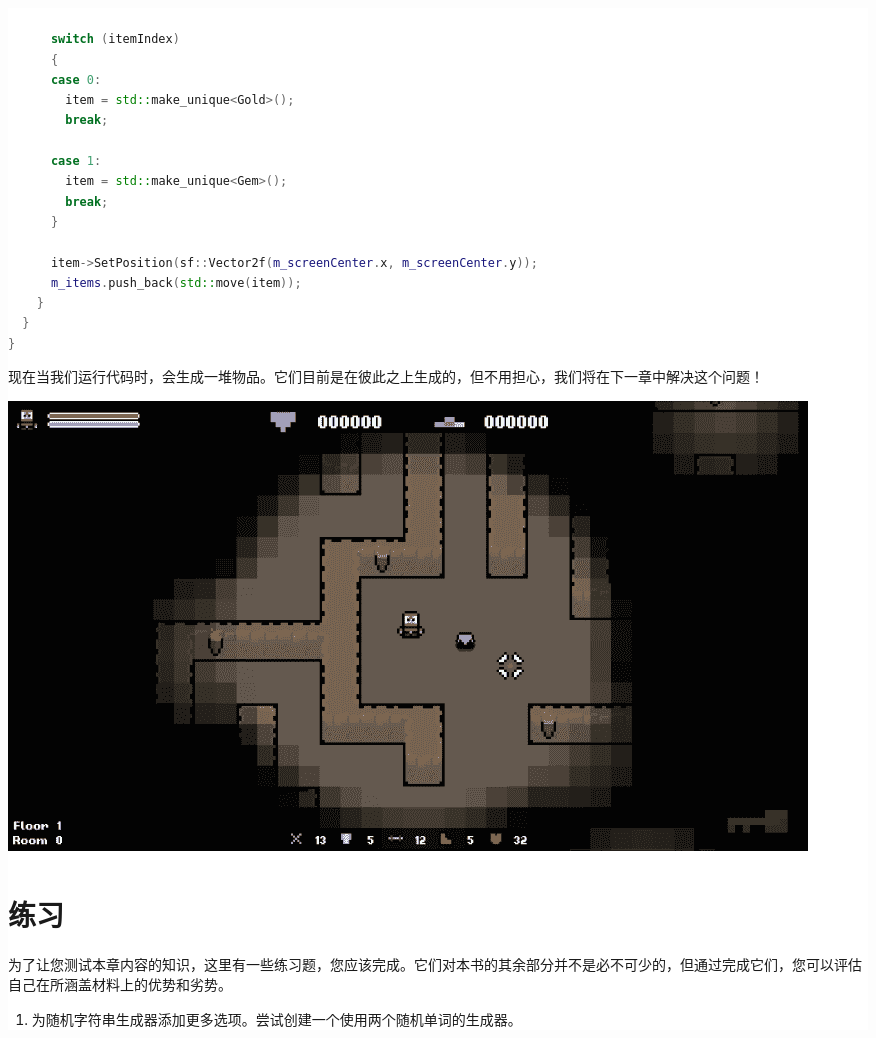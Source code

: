 ```cpp

      switch (itemIndex)
      {
      case 0:
        item = std::make_unique<Gold>();
        break;

      case 1:
        item = std::make_unique<Gem>();
        break;
      }

      item->SetPosition(sf::Vector2f(m_screenCenter.x, m_screenCenter.y));
      m_items.push_back(std::move(item));
    }
  }
}
```

现在当我们运行代码时，会生成一堆物品。它们目前是在彼此之上生成的，但不用担心，我们将在下一章中解决这个问题！

![生成随机数量的物品](img/B04920_03_10.jpg)

# 练习

为了让您测试本章内容的知识，这里有一些练习题，您应该完成。它们对本书的其余部分并不是必不可少的，但通过完成它们，您可以评估自己在所涵盖材料上的优势和劣势。

1.  为随机字符串生成器添加更多选项。尝试创建一个使用两个随机单词的生成器。
